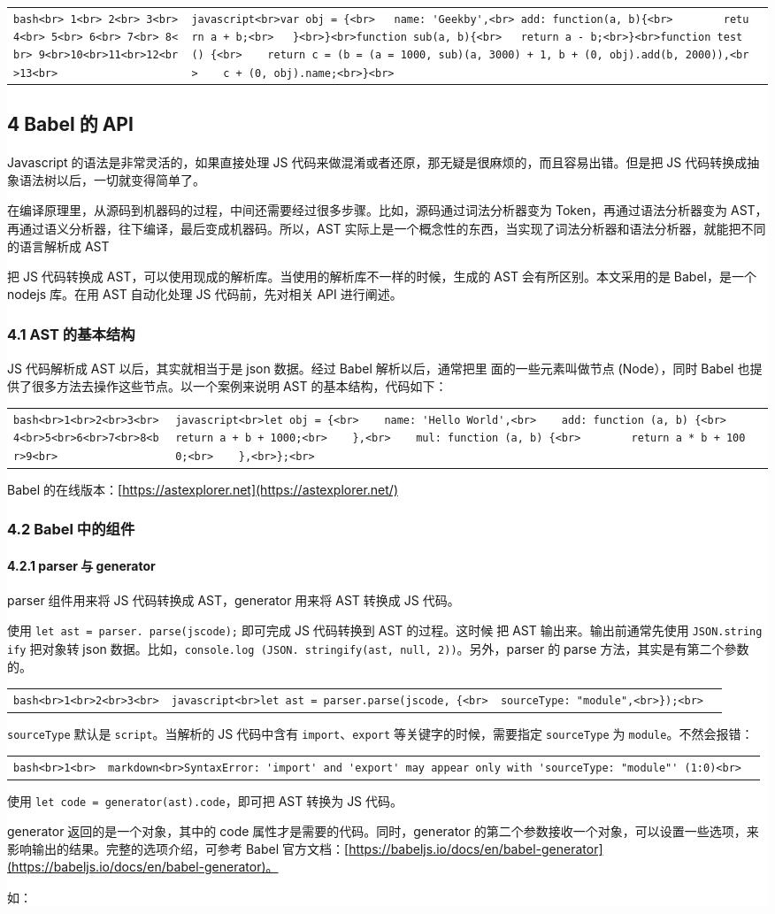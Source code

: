 |     |     |     |
| --- | --- | --- |
| ```bash<br> 1<br> 2<br> 3<br> 4<br> 5<br> 6<br> 7<br> 8<br> 9<br>10<br>11<br>12<br>13<br>``` | ```javascript<br>var obj = {<br>	name: 'Geekby',<br>	add: function(a, b){<br>		return a + b;<br>	}<br>}<br>function sub(a, b){<br>	return a - b;<br>}<br>function test() {<br>    return c = (b = (a = 1000, sub)(a, 3000) + 1, b + (0, obj).add(b, 2000)),<br>    c + (0, obj).name;<br>}<br>``` |

## [](#4-babel-%E7%9A%84-api)4 Babel 的 API

Javascript 的语法是非常灵活的，如果直接处理 JS 代码来做混淆或者还原，那无疑是很麻烦的，而且容易出错。但是把 JS 代码转换成抽象语法树以后，一切就变得简单了。

在编译原理里，从源码到机器码的过程，中间还需要经过很多步骤。比如，源码通过词法分析器变为 Token，再通过语法分析器变为 AST，再通过语义分析器，往下编译，最后变成机器码。所以，AST 实际上是一个概念性的东西，当实现了词法分析器和语法分析器，就能把不同的语言解析成 AST

把 JS 代码转换成 AST，可以使用现成的解析库。当使用的解析库不一样的时候，生成的 AST 会有所区别。本文采用的是 Babel，是一个 nodejs 库。在用 AST 自动化处理 JS 代码前，先对相关 API 进行阐述。

### [](#41-ast-%E7%9A%84%E5%9F%BA%E6%9C%AC%E7%BB%93%E6%9E%84)4.1 AST 的基本结构

JS 代码解析成 AST 以后，其实就相当于是 json 数据。经过 Babel 解析以后，通常把里 面的一些元素叫做节点 (Node），同时 Babel 也提供了很多方法去操作这些节点。以一个案例来说明 AST 的基本结构，代码如下：

|     |     |     |
| --- | --- | --- |
| ```bash<br>1<br>2<br>3<br>4<br>5<br>6<br>7<br>8<br>9<br>``` | ```javascript<br>let obj = {<br>    name: 'Hello World',<br>    add: function (a, b) {<br>        return a + b + 1000;<br>    },<br>    mul: function (a, b) {<br>        return a * b + 1000;<br>    },<br>};<br>``` |

Babel 的在线版本：[https://astexplorer.net](https://astexplorer.net/)

### [](#42-babel-%E4%B8%AD%E7%9A%84%E7%BB%84%E4%BB%B6)4.2 Babel 中的组件

#### [](#421-parser-%E4%B8%8E-generator)4.2.1 parser 与 generator

parser 组件用来将 JS 代码转换成 AST，generator 用来将 AST 转换成 JS 代码。

使用 `let ast = parser. parse(jscode);` 即可完成 JS 代码转换到 AST 的过程。这时候 把 AST 输出来。输出前通常先使用 `JSON.stringify` 把对象转 json 数据。比如，`console.log (JSON. stringify(ast, null, 2))`。另外，parser 的 parse 方法，其实是有第二个參数的。

|     |     |     |
| --- | --- | --- |
| ```bash<br>1<br>2<br>3<br>``` | ```javascript<br>let ast = parser.parse(jscode, {<br>  sourceType: "module",<br>});<br>``` |

`sourceType` 默认是 `script`。当解析的 JS 代码中含有 `import`、`export` 等关键字的时候，需要指定 `sourceType` 为 `module`。不然会报错：

|     |     |     |
| --- | --- | --- |
| ```bash<br>1<br>``` | ```markdown<br>SyntaxError: 'import' and 'export' may appear only with 'sourceType: "module"' (1:0)<br>``` |

使用 `let code = generator(ast).code`，即可把 AST 转换为 JS 代码。

generator 返回的是一个对象，其中的 code 属性才是需要的代码。同时，generator 的第二个参数接收一个对象，可以设置一些选项，来影响输出的结果。完整的选项介绍，可参考 Babel 官方文档：[https://babeljs.io/docs/en/babel-generator](https://babeljs.io/docs/en/babel-generator)。

如：
